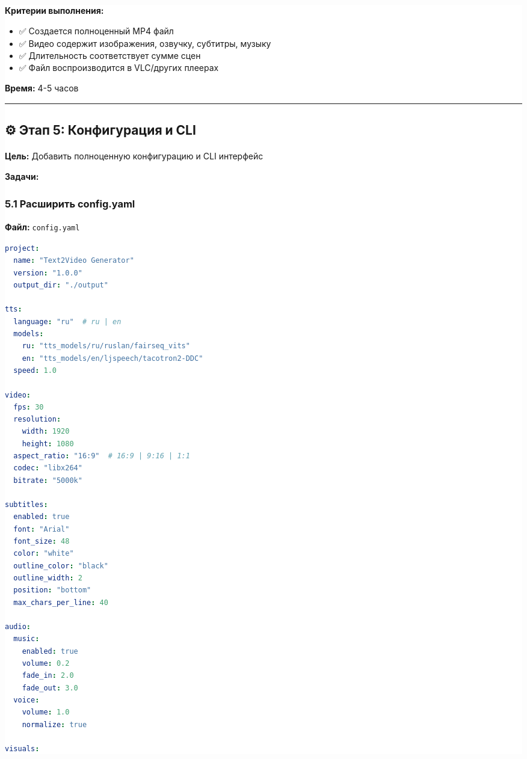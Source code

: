 ```python
```

**Критерии выполнения:**
- ✅ Создается полноценный MP4 файл
- ✅ Видео содержит изображения, озвучку, субтитры, музыку
- ✅ Длительность соответствует сумме сцен
- ✅ Файл воспроизводится в VLC/других плеерах

**Время:** 4-5 часов

---

## ⚙️ Этап 5: Конфигурация и CLI

**Цель:** Добавить полноценную конфигурацию и CLI интерфейс

**Задачи:**

### 5.1 Расширить config.yaml

**Файл:** `config.yaml`

```yaml
project:
  name: "Text2Video Generator"
  version: "1.0.0"
  output_dir: "./output"

tts:
  language: "ru"  # ru | en
  models:
    ru: "tts_models/ru/ruslan/fairseq_vits"
    en: "tts_models/en/ljspeech/tacotron2-DDC"
  speed: 1.0
  
video:
  fps: 30
  resolution:
    width: 1920
    height: 1080
  aspect_ratio: "16:9"  # 16:9 | 9:16 | 1:1
  codec: "libx264"
  bitrate: "5000k"
  
subtitles:
  enabled: true
  font: "Arial"
  font_size: 48
  color: "white"
  outline_color: "black"
  outline_width: 2
  position: "bottom"
  max_chars_per_line: 40
  
audio:
  music:
    enabled: true
    volume: 0.2
    fade_in: 2.0
    fade_out: 3.0
  voice:
    volume: 1.0
    normalize: true
    
visuals:
```